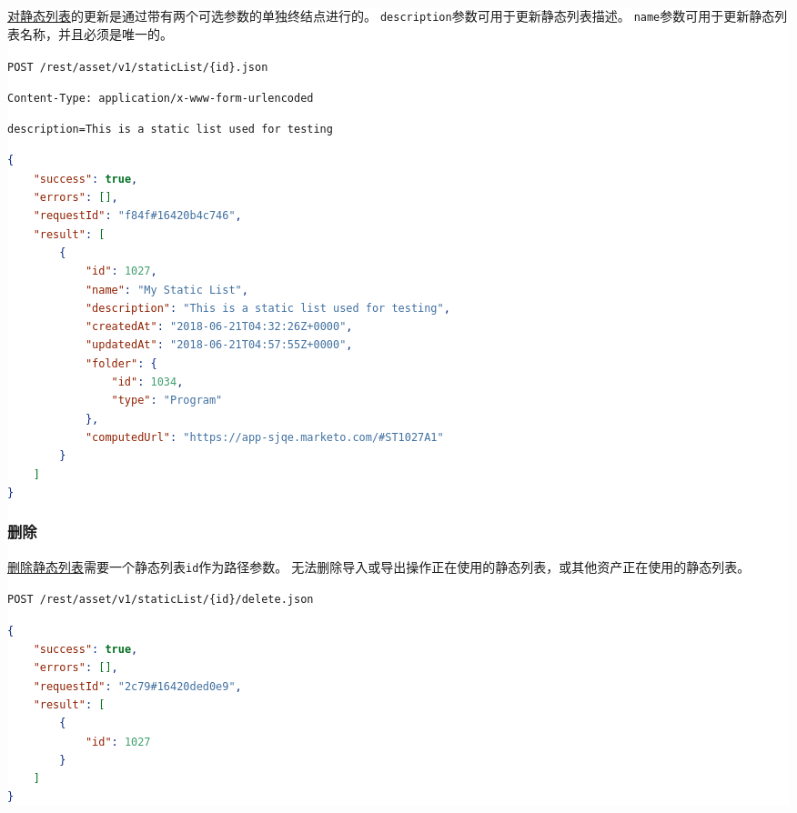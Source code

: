 [对静态列表](https://developer.adobe.com/marketo-apis/api/asset/#tag/Static-Lists/operation/updateStaticListUsingPOST)的更新是通过带有两个可选参数的单独终结点进行的。 `description`参数可用于更新静态列表描述。 `name`参数可用于更新静态列表名称，并且必须是唯一的。

```
POST /rest/asset/v1/staticList/{id}.json
```

```
Content-Type: application/x-www-form-urlencoded
```

```
description=This is a static list used for testing
```

```json
{
    "success": true,
    "errors": [],
    "requestId": "f84f#16420b4c746",
    "result": [
        {
            "id": 1027,
            "name": "My Static List",
            "description": "This is a static list used for testing",
            "createdAt": "2018-06-21T04:32:26Z+0000",
            "updatedAt": "2018-06-21T04:57:55Z+0000",
            "folder": {
                "id": 1034,
                "type": "Program"
            },
            "computedUrl": "https://app-sjqe.marketo.com/#ST1027A1"
        }
    ]
}
```

### 删除

[删除静态列表](https://developer.adobe.com/marketo-apis/api/asset/#tag/Static-Lists/operation/deleteStaticListByIdUsingPOST)需要一个静态列表`id`作为路径参数。 无法删除导入或导出操作正在使用的静态列表，或其他资产正在使用的静态列表。

```
POST /rest/asset/v1/staticList/{id}/delete.json
```

```json
{
    "success": true,
    "errors": [],
    "requestId": "2c79#16420ded0e9",
    "result": [
        {
            "id": 1027
        }
    ]
}
```
